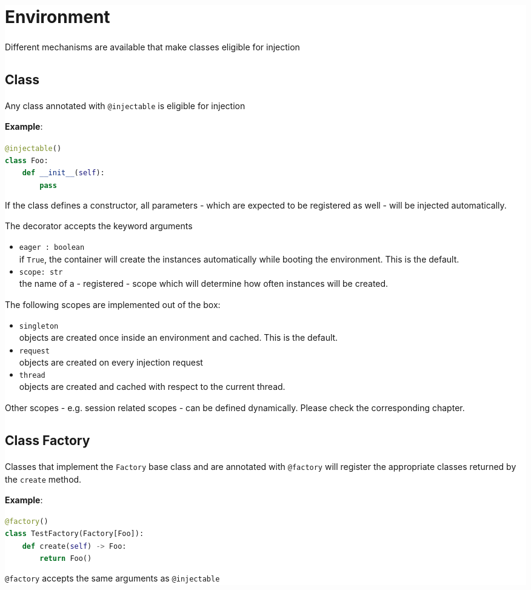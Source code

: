 
# Environment

Different mechanisms are available that make classes eligible for injection

## Class

Any class annotated with `@injectable` is eligible for injection

**Example**: 

```python
@injectable()
class Foo:
    def __init__(self):
        pass
```
If the class defines a constructor, all parameters - which are expected to be registered as well - will be injected automatically.

The decorator accepts the keyword arguments

- `eager : boolean`  
  if `True`, the container will create the instances automatically while booting the environment. This is the default.
- `scope: str`  
  the name of a - registered - scope which will determine how often instances will be created.

 The following scopes are implemented out of the box:

 - `singleton`  
   objects are created once inside an environment and cached. This is the default.
 - `request`  
   objects are created on every injection request
 - `thread`  
   objects are created and cached with respect to the current thread.

 Other scopes - e.g. session related scopes - can be defined dynamically. Please check the corresponding chapter.

## Class Factory

Classes that implement the `Factory` base class and are annotated with `@factory` will register the appropriate classes returned by the `create` method.

**Example**: 
```python
@factory()
class TestFactory(Factory[Foo]):
    def create(self) -> Foo:
        return Foo()
```

`@factory` accepts the same arguments as `@injectable`
